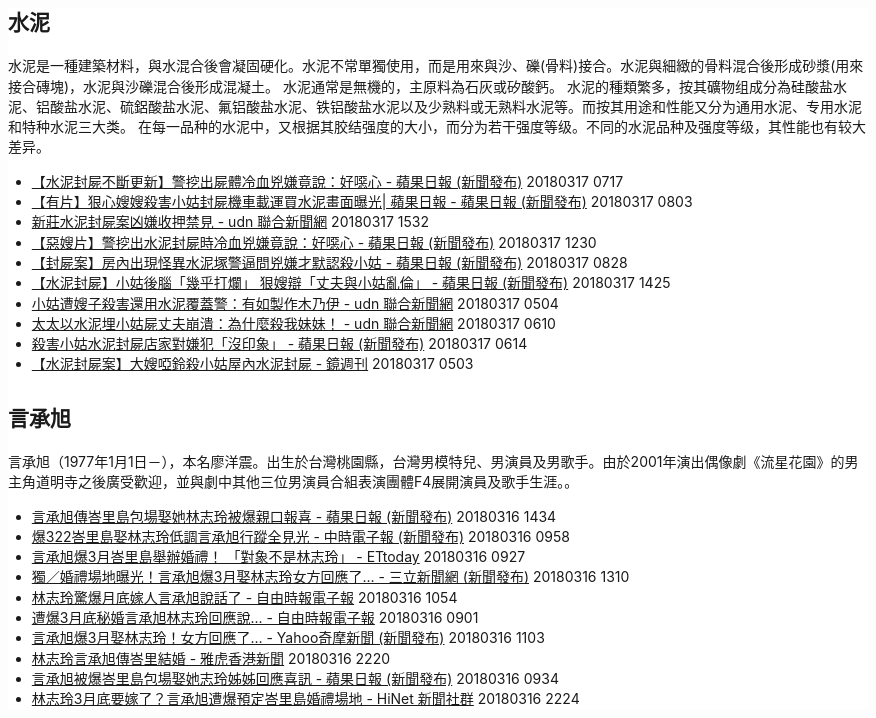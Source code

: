 ## 水泥

水泥是一種建築材料，與水混合後會凝固硬化。水泥不常單獨使用，而是用來與沙、礫(骨料)接合。水泥與細緻的骨料混合後形成砂漿(用來接合磚塊)，水泥與沙礫混合後形成混凝土。
水泥通常是無機的，主原料為石灰或矽酸鈣。
水泥的種類繁多，按其礦物组成分為硅酸盐水泥、铝酸盐水泥、硫鋁酸盐水泥、氟铝酸盐水泥、铁铝酸盐水泥以及少熟料或无熟料水泥等。而按其用途和性能又分为通用水泥、专用水泥和特种水泥三大类。
在每一品种的水泥中，又根据其胶结强度的大小，而分为若干强度等级。不同的水泥品种及强度等级，其性能也有较大差异。
- [【水泥封屍不斷更新】警挖出屍體冷血兇嫌竟說：好噁心 - 蘋果日報 (新聞發布)](https://tw.appledaily.com/new/realtime/20180317/1316527/ "【水泥封屍不斷更新】警挖出屍體冷血兇嫌竟說：好噁心 - 蘋果日報 (新聞發布)") 20180317 0717
- [【有片】狠心嫂嫂殺害小姑封屍機車載運買水泥畫面曝光| 蘋果日報 - 蘋果日報 (新聞發布)](https://tw.appledaily.com/new/realtime/20180317/1316569/ "【有片】狠心嫂嫂殺害小姑封屍機車載運買水泥畫面曝光| 蘋果日報 - 蘋果日報 (新聞發布)") 20180317 0803
- [新莊水泥封屍案凶嫌收押禁見 - udn 聯合新聞網](https://udn.com/news/story/7315/3037320 "新莊水泥封屍案凶嫌收押禁見 - udn 聯合新聞網") 20180317 1532
- [【惡嫂片】警挖出水泥封屍時冷血兇嫌竟說：好噁心 - 蘋果日報 (新聞發布)](https://tw.appledaily.com/new/realtime/20180317/1316676/ "【惡嫂片】警挖出水泥封屍時冷血兇嫌竟說：好噁心 - 蘋果日報 (新聞發布)") 20180317 1230
- [【封屍案】房內出現怪異水泥塚警逼問兇嫌才默認殺小姑 - 蘋果日報 (新聞發布)](https://tw.appledaily.com/new/realtime/20180317/1316647/ "【封屍案】房內出現怪異水泥塚警逼問兇嫌才默認殺小姑 - 蘋果日報 (新聞發布)") 20180317 0828
- [【水泥封屍】小姑後腦「幾乎打爛」 狠嫂辯「丈夫與小姑亂倫」 - 蘋果日報 (新聞發布)](https://tw.appledaily.com/new/realtime/20180317/1316814/ "【水泥封屍】小姑後腦「幾乎打爛」 狠嫂辯「丈夫與小姑亂倫」 - 蘋果日報 (新聞發布)") 20180317 1425
- [小姑遭嫂子殺害還用水泥覆蓋警：有如製作木乃伊 - udn 聯合新聞網](https://udn.com/news/story/7315/3036456 "小姑遭嫂子殺害還用水泥覆蓋警：有如製作木乃伊 - udn 聯合新聞網") 20180317 0504
- [太太以水泥埋小姑屍丈夫崩潰：為什麼殺我妹妹！ - udn 聯合新聞網](https://udn.com/news/story/7321/3036533 "太太以水泥埋小姑屍丈夫崩潰：為什麼殺我妹妹！ - udn 聯合新聞網") 20180317 0610
- [殺害小姑水泥封屍店家對嫌犯「沒印象」 - 蘋果日報 (新聞發布)](https://tw.appledaily.com/new/realtime/20180317/1316660/ "殺害小姑水泥封屍店家對嫌犯「沒印象」 - 蘋果日報 (新聞發布)") 20180317 0614
- [【水泥封屍案】大嫂啞鈴殺小姑屋內水泥封屍 - 鏡週刊](https://www.mirrormedia.mg/story/20180317soc006/ "【水泥封屍案】大嫂啞鈴殺小姑屋內水泥封屍 - 鏡週刊") 20180317 0503

## 言承旭

言承旭（1977年1月1日－），本名廖洋震。出生於台灣桃園縣，台灣男模特兒、男演員及男歌手。由於2001年演出偶像劇《流星花園》的男主角道明寺之後廣受歡迎，並與劇中其他三位男演員合組表演團體F4展開演員及歌手生涯。。
- [言承旭傳峇里島包場娶她林志玲被爆親口報喜 - 蘋果日報 (新聞發布)](https://tw.appledaily.com/new/realtime/20180316/1316275/ "言承旭傳峇里島包場娶她林志玲被爆親口報喜 - 蘋果日報 (新聞發布)") 20180316 1434
- [爆322峇里島娶林志玲低調言承旭行蹤全見光 - 中時電子報 (新聞發布)](http://www.chinatimes.com/realtimenews/20180316003806-260404 "爆322峇里島娶林志玲低調言承旭行蹤全見光 - 中時電子報 (新聞發布)") 20180316 0958
- [言承旭爆3月峇里島舉辦婚禮！ 「對象不是林志玲」 - ETtoday](https://star.ettoday.net/news/1131919 "言承旭爆3月峇里島舉辦婚禮！ 「對象不是林志玲」 - ETtoday") 20180316 0927
- [獨／婚禮場地曝光！言承旭爆3月娶林志玲女方回應了… - 三立新聞網 (新聞發布)](http://www.setn.com/News.aspx?NewsID=358340 "獨／婚禮場地曝光！言承旭爆3月娶林志玲女方回應了… - 三立新聞網 (新聞發布)") 20180316 1310
- [林志玲驚爆月底嫁人言承旭說話了 - 自由時報電子報](http://ent.ltn.com.tw/news/breakingnews/2367775 "林志玲驚爆月底嫁人言承旭說話了 - 自由時報電子報") 20180316 1054
- [遭爆3月底秘婚言承旭林志玲回應說... - 自由時報電子報](http://ent.ltn.com.tw/news/breakingnews/2367584 "遭爆3月底秘婚言承旭林志玲回應說... - 自由時報電子報") 20180316 0901
- [言承旭爆3月娶林志玲！女方回應了… - Yahoo奇摩新聞 (新聞發布)](https://tw.news.yahoo.com/%E8%A8%80%E6%89%BF%E6%97%AD%E7%88%863%E6%9C%88%E5%A8%B6%E6%9E%97%E5%BF%97%E7%8E%B2-%E5%A5%B3%E6%96%B9%E5%9B%9E%E6%87%89%E4%BA%86-105205713.html "言承旭爆3月娶林志玲！女方回應了… - Yahoo奇摩新聞 (新聞發布)") 20180316 1103
- [林志玲言承旭傳峇里結婚 - 雅虎香港新聞](https://hk.news.yahoo.com/%E6%9E%97%E5%BF%97%E7%8E%B2%E8%A8%80%E6%89%BF%E6%97%AD%E5%82%B3%E5%B3%87%E9%87%8C%E7%B5%90%E5%A9%9A-222017870.html "林志玲言承旭傳峇里結婚 - 雅虎香港新聞") 20180316 2220
- [言承旭被爆峇里島包場娶她志玲姊姊回應喜訊 - 蘋果日報 (新聞發布)](https://tw.appledaily.com/new/realtime/20180316/1316275 "言承旭被爆峇里島包場娶她志玲姊姊回應喜訊 - 蘋果日報 (新聞發布)") 20180316 0934
- [林志玲3月底要嫁了？言承旭遭爆預定峇里島婚禮場地 - HiNet 新聞社群](https://times.hinet.net/news/21590190 "林志玲3月底要嫁了？言承旭遭爆預定峇里島婚禮場地 - HiNet 新聞社群") 20180316 2224
